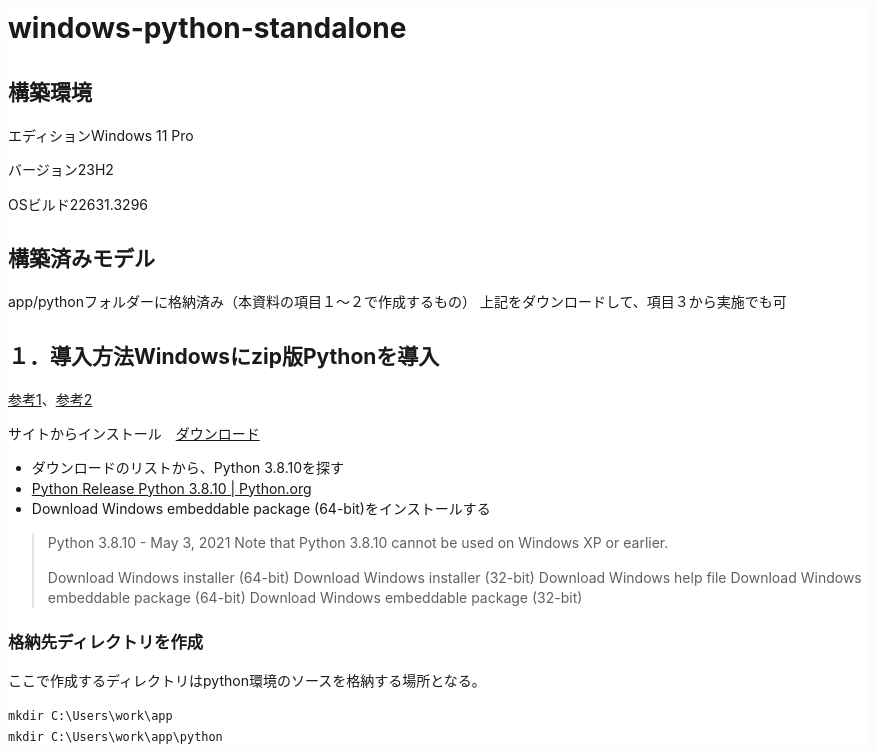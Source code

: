 # windows-python-standalone

## 構築環境

エディションWindows 11 Pro

バージョン23H2

OSビルド22631.3296

## 構築済みモデル

app/pythonフォルダーに格納済み（本資料の項目１～２で作成するもの）
上記をダウンロードして、項目３から実施でも可

## １．導入方法Windowsにzip版Pythonを導入

[参考1](https://suzulang.com/windows-zip-python/)、[参考2](https://qiita.com/subebe/items/fb2749f2cd9a197e161c#:~:text=Windows%2010%E3%81%ABZIP%E7%89%88Python%E3%81%A8pip%E3%82%92%E3%82%A4%E3%83%B3%E3%82%B9%E3%83%88%E3%83%BC%E3%83%AB%201%20%E5%88%9D%E3%82%81%E3%81%AB%20Windows%E3%81%A7Python%E3%82%92%E4%BD%BF%E3%81%84%E3%81%9F%E3%81%84%E3%81%91%E3%81%A9%E4%BD%99%E8%A8%88%E3%81%AA%E3%82%82%E3%81%AE%E3%81%AF%E5%85%A5%E3%82%8C%E3%81%A6%E3%81%8F%E3%82%8C%E3%82%8B%E3%81%AA%E3%81%A8%E3%81%84%E3%81%86%E7%A7%81%E5%90%91%E3%81%91%E3%81%AE%E8%A8%98%E4%BA%8B%E3%81%A7%E3%81%99%E3%80%82%20%E5%A4%9A%E5%88%86%E6%99%AE%E9%80%9A%E3%81%AB%E3%82%A4%E3%83%B3%E3%82%B9%E3%83%88%E3%83%BC%E3%83%A9%E3%81%A7%E3%82%82%E3%81%9D%E3%82%93%E3%81%AA%E3%81%AB%E5%85%A5%E3%82%8B%E3%82%82%E3%81%AE%E3%81%AF%E5%A4%89%E3%82%8F%E3%82%89%E3%81%AA%E3%81%84%E3%81%A8%E6%80%9D%E3%81%86%E3%80%82%202%20Python%E3%81%AEZIP%E7%89%88%E3%82%92%E3%83%80%E3%82%A6%E3%83%B3%E3%83%AD%E3%83%BC%E3%83%89,6%20pip%E3%81%AE%E3%83%91%E3%82%B9%E3%82%92%E9%80%9A%E3%81%99%20...%207%20import%20site%E3%82%92%E6%9C%89%E5%8A%B9%E5%8C%96%20...%20%E3%81%9D%E3%81%AE%E4%BB%96%E3%81%AE%E3%82%A2%E3%82%A4%E3%83%86%E3%83%A0)

サイトからインストール　[ダウンロード](https://www.python.org/downloads/windows/)

* ダウンロードのリストから、Python 3.8.10を探す
* [Python Release Python 3.8.10 | Python.org](https://www.python.org/downloads/release/python-3810/)
* Download Windows embeddable package (64-bit)をインストールする

> Python 3.8.10 - May 3, 2021
> Note that Python 3.8.10 cannot be used on Windows XP or earlier.
>
> Download Windows installer (64-bit)
> Download Windows installer (32-bit)
> Download Windows help file
> Download Windows embeddable package (64-bit)
> Download Windows embeddable package (32-bit)

### 格納先ディレクトリを作成

ここで作成するディレクトリはpython環境のソースを格納する場所となる。

```
mkdir C:\Users\work\app
mkdir C:\Users\work\app\python
```
